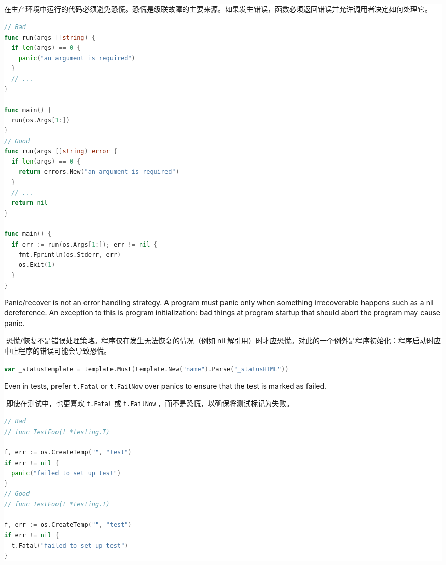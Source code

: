 ​	在生产环境中运行的代码必须避免恐慌。恐慌是级联故障的主要来源。如果发生错误，函数必须返回错误并允许调用者决定如何处理它。

```go
// Bad
func run(args []string) {
  if len(args) == 0 {
    panic("an argument is required")
  }
  // ...
}

func main() {
  run(os.Args[1:])
}
// Good
func run(args []string) error {
  if len(args) == 0 {
    return errors.New("an argument is required")
  }
  // ...
  return nil
}

func main() {
  if err := run(os.Args[1:]); err != nil {
    fmt.Fprintln(os.Stderr, err)
    os.Exit(1)
  }
}
```

Panic/recover is not an error handling strategy. A program must panic only when something irrecoverable happens such as a nil dereference. An exception to this is program initialization: bad things at program startup that should abort the program may cause panic.

​	恐慌/恢复不是错误处理策略。程序仅在发生无法恢复的情况（例如 nil 解引用）时才应恐慌。对此的一个例外是程序初始化：程序启动时应中止程序的错误可能会导致恐慌。

```go
var _statusTemplate = template.Must(template.New("name").Parse("_statusHTML"))
```

Even in tests, prefer `t.Fatal` or `t.FailNow` over panics to ensure that the test is marked as failed.

​	即使在测试中，也更喜欢 `t.Fatal` 或 `t.FailNow` ，而不是恐慌，以确保将测试标记为失败。

```go
// Bad
// func TestFoo(t *testing.T)

f, err := os.CreateTemp("", "test")
if err != nil {
  panic("failed to set up test")
}
// Good
// func TestFoo(t *testing.T)

f, err := os.CreateTemp("", "test")
if err != nil {
  t.Fatal("failed to set up test")
}
```
